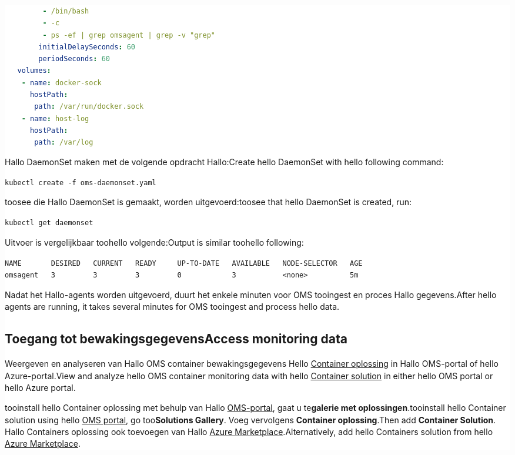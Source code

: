 ```YAML
         - /bin/bash
         - -c
         - ps -ef | grep omsagent | grep -v "grep"
        initialDelaySeconds: 60
        periodSeconds: 60
   volumes:
    - name: docker-sock 
      hostPath:
       path: /var/run/docker.sock
    - name: host-log
      hostPath:
       path: /var/log
```

<span data-ttu-id="fdcc3-128">Hallo DaemonSet maken met de volgende opdracht Hallo:</span><span class="sxs-lookup"><span data-stu-id="fdcc3-128">Create hello DaemonSet with hello following command:</span></span>

```azurecli-interactive
kubectl create -f oms-daemonset.yaml
```

<span data-ttu-id="fdcc3-129">toosee die Hallo DaemonSet is gemaakt, worden uitgevoerd:</span><span class="sxs-lookup"><span data-stu-id="fdcc3-129">toosee that hello DaemonSet is created, run:</span></span>

```azurecli-interactive
kubectl get daemonset
```

<span data-ttu-id="fdcc3-130">Uitvoer is vergelijkbaar toohello volgende:</span><span class="sxs-lookup"><span data-stu-id="fdcc3-130">Output is similar toohello following:</span></span>

```azurecli-interactive
NAME       DESIRED   CURRENT   READY     UP-TO-DATE   AVAILABLE   NODE-SELECTOR   AGE
omsagent   3         3         3         0            3           <none>          5m
```

<span data-ttu-id="fdcc3-131">Nadat het Hallo-agents worden uitgevoerd, duurt het enkele minuten voor OMS tooingest en proces Hallo gegevens.</span><span class="sxs-lookup"><span data-stu-id="fdcc3-131">After hello agents are running, it takes several minutes for OMS tooingest and process hello data.</span></span>

## <a name="access-monitoring-data"></a><span data-ttu-id="fdcc3-132">Toegang tot bewakingsgegevens</span><span class="sxs-lookup"><span data-stu-id="fdcc3-132">Access monitoring data</span></span>

<span data-ttu-id="fdcc3-133">Weergeven en analyseren van Hallo OMS container bewakingsgegevens Hello [Container oplossing](../../log-analytics/log-analytics-containers.md) in Hallo OMS-portal of hello Azure-portal.</span><span class="sxs-lookup"><span data-stu-id="fdcc3-133">View and analyze hello OMS container monitoring data with hello [Container solution](../../log-analytics/log-analytics-containers.md) in either hello OMS portal or hello Azure portal.</span></span> 

<span data-ttu-id="fdcc3-134">tooinstall hello Container oplossing met behulp van Hallo [OMS-portal](https://mms.microsoft.com), gaat u te**galerie met oplossingen**.</span><span class="sxs-lookup"><span data-stu-id="fdcc3-134">tooinstall hello Container solution using hello [OMS portal](https://mms.microsoft.com), go too**Solutions Gallery**.</span></span> <span data-ttu-id="fdcc3-135">Voeg vervolgens **Container oplossing**.</span><span class="sxs-lookup"><span data-stu-id="fdcc3-135">Then add **Container Solution**.</span></span> <span data-ttu-id="fdcc3-136">Hallo Containers oplossing ook toevoegen van Hallo [Azure Marketplace](https://azuremarketplace.microsoft.com/marketplace/apps/microsoft.containersoms?tab=Overview).</span><span class="sxs-lookup"><span data-stu-id="fdcc3-136">Alternatively, add hello Containers solution from hello [Azure Marketplace](https://azuremarketplace.microsoft.com/marketplace/apps/microsoft.containersoms?tab=Overview).</span></span>
